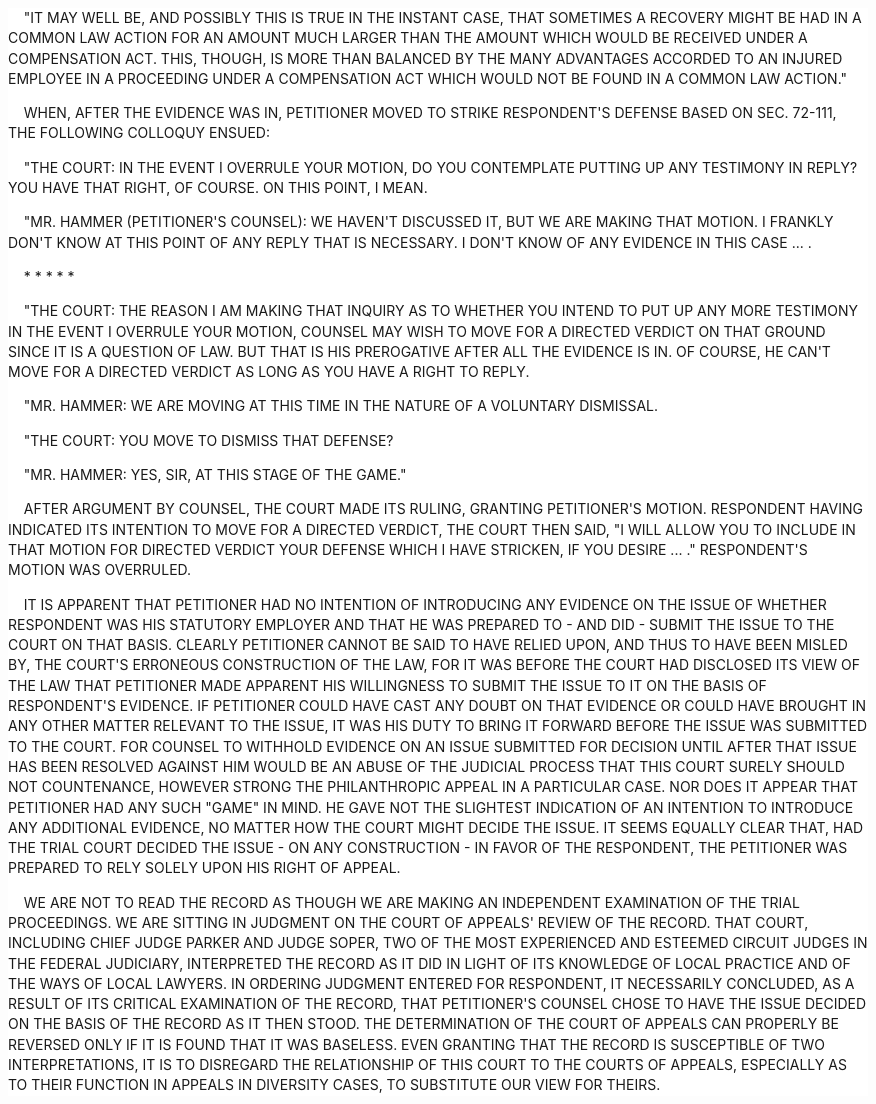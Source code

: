     "IT MAY WELL BE, AND POSSIBLY THIS IS TRUE IN THE INSTANT CASE, THAT SOMETIMES A RECOVERY MIGHT BE HAD IN A COMMON LAW ACTION FOR AN AMOUNT MUCH LARGER THAN THE AMOUNT WHICH WOULD BE RECEIVED UNDER A COMPENSATION ACT.  THIS, THOUGH, IS MORE THAN BALANCED BY THE MANY ADVANTAGES ACCORDED TO AN INJURED EMPLOYEE IN A PROCEEDING UNDER A COMPENSATION ACT WHICH WOULD NOT BE FOUND IN A COMMON LAW ACTION."

    WHEN, AFTER THE EVIDENCE WAS IN, PETITIONER MOVED TO STRIKE RESPONDENT'S DEFENSE BASED ON SEC. 72-111, THE FOLLOWING COLLOQUY ENSUED:

    "THE COURT:  IN THE EVENT I OVERRULE YOUR MOTION, DO YOU CONTEMPLATE PUTTING UP ANY TESTIMONY IN REPLY?  YOU HAVE THAT RIGHT, OF COURSE.  ON THIS POINT, I MEAN.

    "MR. HAMMER (PETITIONER'S COUNSEL):  WE HAVEN'T DISCUSSED IT, BUT WE ARE MAKING THAT MOTION.  I FRANKLY DON'T KNOW AT THIS POINT OF ANY REPLY THAT IS NECESSARY.  I DON'T KNOW OF ANY EVIDENCE IN THIS CASE ...  .

    \*         \*         \*         \*         \*

    "THE COURT:  THE REASON I AM MAKING THAT INQUIRY AS TO WHETHER YOU INTEND TO PUT UP ANY MORE TESTIMONY IN THE EVENT I OVERRULE YOUR MOTION, COUNSEL MAY WISH TO MOVE FOR A DIRECTED VERDICT ON THAT GROUND SINCE IT IS A QUESTION OF LAW.  BUT THAT IS HIS PREROGATIVE AFTER ALL THE EVIDENCE IS IN.  OF COURSE, HE CAN'T MOVE FOR A DIRECTED VERDICT AS LONG AS YOU HAVE A RIGHT TO REPLY.

    "MR. HAMMER:  WE ARE MOVING AT THIS TIME IN THE NATURE OF A VOLUNTARY DISMISSAL.

    "THE COURT:  YOU MOVE TO DISMISS THAT DEFENSE?

    "MR. HAMMER:  YES, SIR, AT THIS STAGE OF THE GAME."

    AFTER ARGUMENT BY COUNSEL, THE COURT MADE ITS RULING, GRANTING PETITIONER'S MOTION.  RESPONDENT HAVING INDICATED ITS INTENTION TO MOVE FOR A DIRECTED VERDICT, THE COURT THEN SAID, "I WILL ALLOW YOU TO INCLUDE IN THAT MOTION FOR DIRECTED VERDICT YOUR DEFENSE WHICH I HAVE STRICKEN, IF YOU DESIRE  ...  ."  RESPONDENT'S MOTION WAS OVERRULED.

    IT IS APPARENT THAT PETITIONER HAD NO INTENTION OF INTRODUCING ANY EVIDENCE ON THE ISSUE OF WHETHER RESPONDENT WAS HIS STATUTORY EMPLOYER AND THAT HE WAS PREPARED TO - AND DID - SUBMIT THE ISSUE TO THE COURT ON THAT BASIS.  CLEARLY PETITIONER CANNOT BE SAID TO HAVE RELIED UPON, AND THUS TO HAVE BEEN MISLED BY, THE COURT'S ERRONEOUS CONSTRUCTION OF THE LAW, FOR IT WAS BEFORE THE COURT HAD DISCLOSED ITS VIEW OF THE LAW THAT PETITIONER MADE APPARENT HIS WILLINGNESS TO SUBMIT THE ISSUE TO IT ON THE BASIS OF RESPONDENT'S EVIDENCE.  IF PETITIONER COULD HAVE CAST ANY DOUBT ON THAT EVIDENCE OR COULD HAVE BROUGHT IN ANY OTHER MATTER RELEVANT TO THE ISSUE, IT WAS HIS DUTY TO BRING IT FORWARD BEFORE THE ISSUE WAS SUBMITTED TO THE COURT.  FOR COUNSEL TO WITHHOLD EVIDENCE ON AN ISSUE SUBMITTED FOR DECISION UNTIL AFTER THAT ISSUE HAS BEEN RESOLVED AGAINST HIM WOULD BE AN ABUSE OF THE JUDICIAL PROCESS THAT THIS COURT SURELY SHOULD NOT COUNTENANCE, HOWEVER STRONG THE PHILANTHROPIC APPEAL IN A PARTICULAR CASE.  NOR DOES IT APPEAR THAT PETITIONER HAD ANY SUCH "GAME" IN MIND.  HE GAVE NOT THE SLIGHTEST INDICATION OF AN INTENTION TO INTRODUCE ANY ADDITIONAL EVIDENCE, NO MATTER HOW THE COURT MIGHT DECIDE THE ISSUE.  IT SEEMS EQUALLY CLEAR THAT, HAD THE TRIAL COURT DECIDED THE ISSUE - ON ANY CONSTRUCTION - IN FAVOR OF THE RESPONDENT, THE PETITIONER WAS PREPARED TO RELY SOLELY UPON HIS RIGHT OF APPEAL.

    WE ARE NOT TO READ THE RECORD AS THOUGH WE ARE MAKING AN INDEPENDENT EXAMINATION OF THE TRIAL PROCEEDINGS.  WE ARE SITTING IN JUDGMENT ON THE COURT OF APPEALS' REVIEW OF THE RECORD.  THAT COURT, INCLUDING CHIEF JUDGE PARKER AND JUDGE SOPER, TWO OF THE MOST EXPERIENCED AND ESTEEMED CIRCUIT JUDGES IN THE FEDERAL JUDICIARY, INTERPRETED THE RECORD AS IT DID IN LIGHT OF ITS KNOWLEDGE OF LOCAL PRACTICE AND OF THE WAYS OF LOCAL LAWYERS.  IN ORDERING JUDGMENT ENTERED FOR RESPONDENT, IT NECESSARILY CONCLUDED, AS A RESULT OF ITS CRITICAL EXAMINATION OF THE RECORD, THAT PETITIONER'S COUNSEL CHOSE TO HAVE THE ISSUE DECIDED ON THE BASIS OF THE RECORD AS IT THEN STOOD.  THE DETERMINATION OF THE COURT OF APPEALS CAN PROPERLY BE REVERSED ONLY IF IT IS FOUND THAT IT WAS BASELESS.  EVEN GRANTING THAT THE RECORD IS SUSCEPTIBLE OF TWO INTERPRETATIONS, IT IS TO DISREGARD THE RELATIONSHIP OF THIS COURT TO THE COURTS OF APPEALS, ESPECIALLY AS TO THEIR FUNCTION IN APPEALS IN DIVERSITY CASES, TO SUBSTITUTE OUR VIEW FOR THEIRS.
